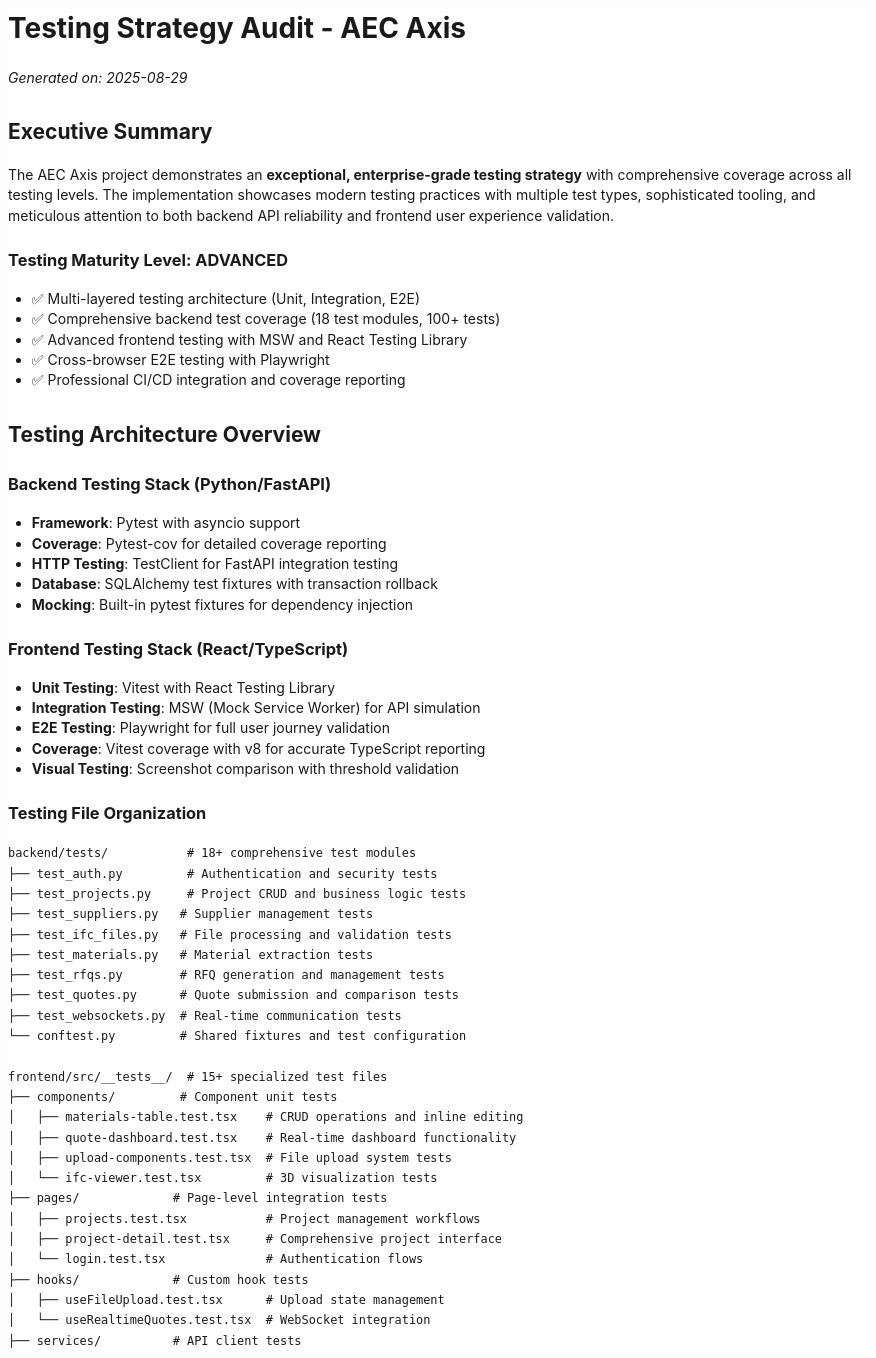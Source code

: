 # Testing Strategy Audit - AEC Axis
*Generated on: 2025-08-29*

## Executive Summary

The AEC Axis project demonstrates an **exceptional, enterprise-grade testing strategy** with comprehensive coverage across all testing levels. The implementation showcases modern testing practices with multiple test types, sophisticated tooling, and meticulous attention to both backend API reliability and frontend user experience validation.

### Testing Maturity Level: **ADVANCED**
- ✅ Multi-layered testing architecture (Unit, Integration, E2E)
- ✅ Comprehensive backend test coverage (18 test modules, 100+ tests)
- ✅ Advanced frontend testing with MSW and React Testing Library
- ✅ Cross-browser E2E testing with Playwright
- ✅ Professional CI/CD integration and coverage reporting

## Testing Architecture Overview

### Backend Testing Stack (Python/FastAPI)
- **Framework**: Pytest with asyncio support
- **Coverage**: Pytest-cov for detailed coverage reporting
- **HTTP Testing**: TestClient for FastAPI integration testing
- **Database**: SQLAlchemy test fixtures with transaction rollback
- **Mocking**: Built-in pytest fixtures for dependency injection

### Frontend Testing Stack (React/TypeScript)
- **Unit Testing**: Vitest with React Testing Library
- **Integration Testing**: MSW (Mock Service Worker) for API simulation
- **E2E Testing**: Playwright for full user journey validation
- **Coverage**: Vitest coverage with v8 for accurate TypeScript reporting
- **Visual Testing**: Screenshot comparison with threshold validation

### Testing File Organization
```
backend/tests/           # 18+ comprehensive test modules
├── test_auth.py         # Authentication and security tests
├── test_projects.py     # Project CRUD and business logic tests
├── test_suppliers.py   # Supplier management tests
├── test_ifc_files.py   # File processing and validation tests
├── test_materials.py   # Material extraction tests
├── test_rfqs.py        # RFQ generation and management tests
├── test_quotes.py      # Quote submission and comparison tests
├── test_websockets.py  # Real-time communication tests
└── conftest.py         # Shared fixtures and test configuration

frontend/src/__tests__/  # 15+ specialized test files
├── components/         # Component unit tests
│   ├── materials-table.test.tsx    # CRUD operations and inline editing
│   ├── quote-dashboard.test.tsx    # Real-time dashboard functionality
│   ├── upload-components.test.tsx  # File upload system tests
│   └── ifc-viewer.test.tsx         # 3D visualization tests
├── pages/             # Page-level integration tests
│   ├── projects.test.tsx           # Project management workflows
│   ├── project-detail.test.tsx     # Comprehensive project interface
│   └── login.test.tsx              # Authentication flows
├── hooks/             # Custom hook tests
│   ├── useFileUpload.test.tsx      # Upload state management
│   └── useRealtimeQuotes.test.tsx  # WebSocket integration
├── services/          # API client tests
```
